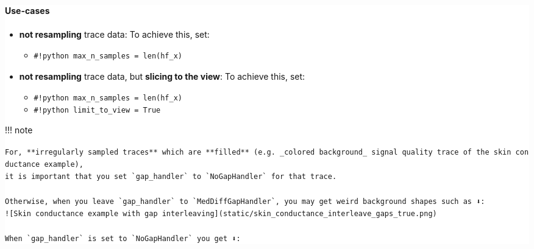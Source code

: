 #### Use-cases

- **not resampling** trace data: To achieve this, set:

  - `#!python max_n_samples = len(hf_x)`

- **not resampling** trace data, but **slicing to the view**: To achieve this, set:
  - `#!python max_n_samples = len(hf_x)`
  - `#!python limit_to_view = True`

!!! note

    For, **irregularly sampled traces** which are **filled** (e.g. _colored background_ signal quality trace of the skin conductance example),
    it is important that you set `gap_handler` to `NoGapHandler` for that trace.

    Otherwise, when you leave `gap_handler` to `MedDiffGapHandler`, you may get weird background shapes such as ⬇️:
    ![Skin conductance example with gap interleaving](static/skin_conductance_interleave_gaps_true.png)

    When `gap_handler` is set to `NoGapHandler` you get ⬇️: